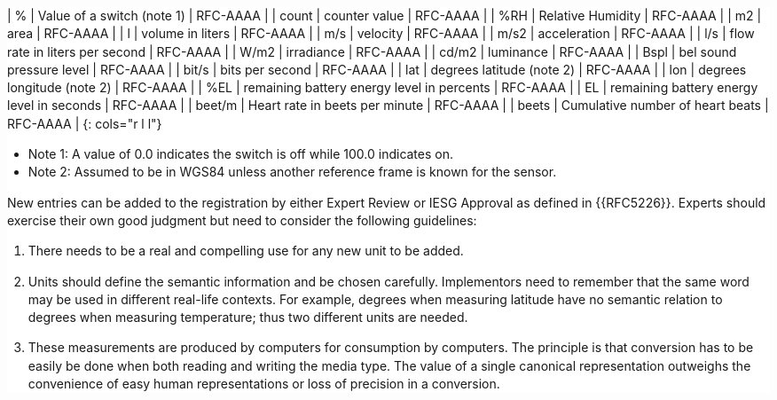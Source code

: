 | %      | Value of a switch (note 1)                 | RFC-AAAA  |
| count  | counter value                              | RFC-AAAA  |
| %RH    | Relative Humidity                          | RFC-AAAA  |
| m2     | area                                       | RFC-AAAA  |
| l      | volume in liters                           | RFC-AAAA  |
| m/s    | velocity                                   | RFC-AAAA  |
| m/s2   | acceleration                               | RFC-AAAA  |
| l/s    | flow rate in liters per second             | RFC-AAAA  |
| W/m2   | irradiance                                 | RFC-AAAA  |
| cd/m2  | luminance                                  | RFC-AAAA  |
| Bspl   | bel sound pressure level                   | RFC-AAAA  |
| bit/s  | bits per second                            | RFC-AAAA  |
| lat    | degrees latitude (note 2)                  | RFC-AAAA  |
| lon    | degrees longitude (note 2)                 | RFC-AAAA  |
| %EL    | remaining battery energy level in percents | RFC-AAAA  |
| EL     | remaining battery energy level in seconds  | RFC-AAAA  |
| beet/m | Heart rate in beets per minute             | RFC-AAAA  |
| beets  | Cumulative number of heart beats           | RFC-AAAA  |
{: cols="r l l"}

* Note 1: A value of 0.0 indicates the switch is off while 100.0
  indicates on.
* Note 2: Assumed to be in WGS84 unless another reference frame is
  known for the sensor.

New entries can be added to the registration by either Expert
Review or IESG Approval as defined in {{RFC5226}}.
Experts should exercise their own good judgment but need to consider
the following guidelines:

1. There needs to be a real and compelling use for any new unit to
  be added.

1. Units should define the semantic information and be chosen
  carefully. Implementors need to remember that the same word may be
  used in different real-life contexts. For example, degrees when
  measuring latitude have no semantic relation to degrees when
  measuring temperature; thus two different units are needed.

1. These measurements are produced by computers for consumption by
  computers. The principle is that conversion has to be easily be
  done when both reading and writing the media type. The value of a
  single canonical representation outweighs the convenience of easy
  human representations or loss of precision in a conversion.
